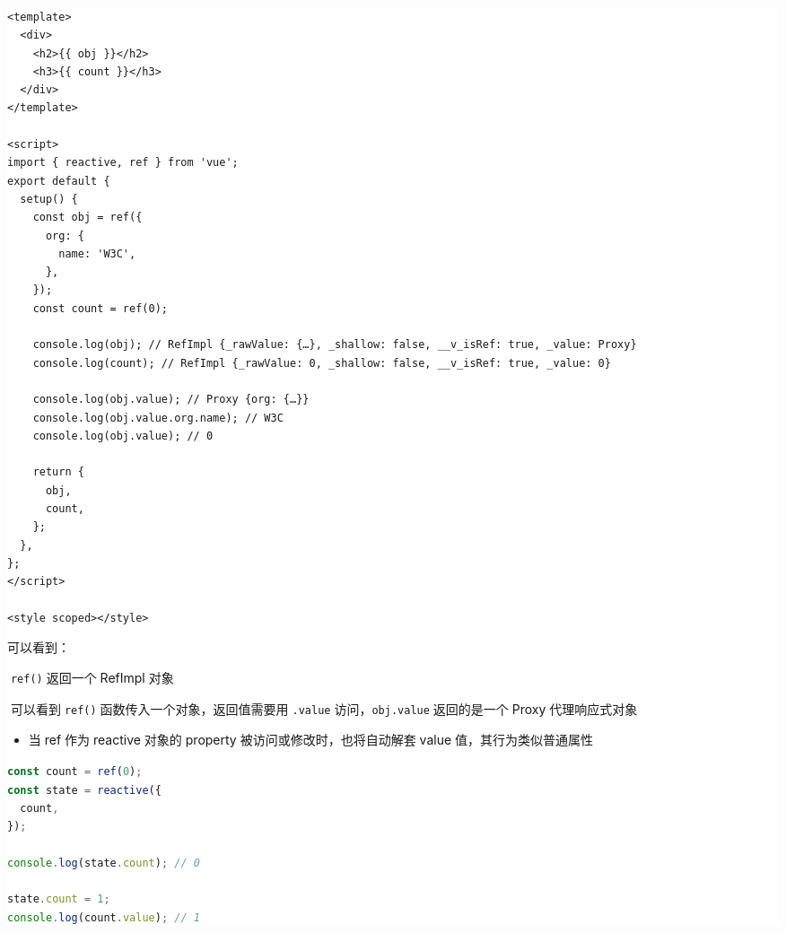 ```vue
<template>
  <div>
    <h2>{{ obj }}</h2>
    <h3>{{ count }}</h3>
  </div>
</template>

<script>
import { reactive, ref } from 'vue';
export default {
  setup() {
    const obj = ref({
      org: {
        name: 'W3C',
      },
    });
    const count = ref(0);

    console.log(obj); // RefImpl {_rawValue: {…}, _shallow: false, __v_isRef: true, _value: Proxy}
    console.log(count); // RefImpl {_rawValue: 0, _shallow: false, __v_isRef: true, _value: 0}

    console.log(obj.value); // Proxy {org: {…}}
    console.log(obj.value.org.name); // W3C
    console.log(obj.value); // 0

    return {
      obj,
      count,
    };
  },
};
</script>

<style scoped></style>
```

可以看到：

​ `ref()` 返回一个 RefImpl 对象

​ 可以看到 `ref()` 函数传入一个对象，返回值需要用 `.value` 访问，`obj.value` 返回的是一个 Proxy 代理响应式对象

- 当 ref 作为 reactive 对象的 property 被访问或修改时，也将自动解套 value 值，其行为类似普通属性

```js
const count = ref(0);
const state = reactive({
  count,
});

console.log(state.count); // 0

state.count = 1;
console.log(count.value); // 1
```

